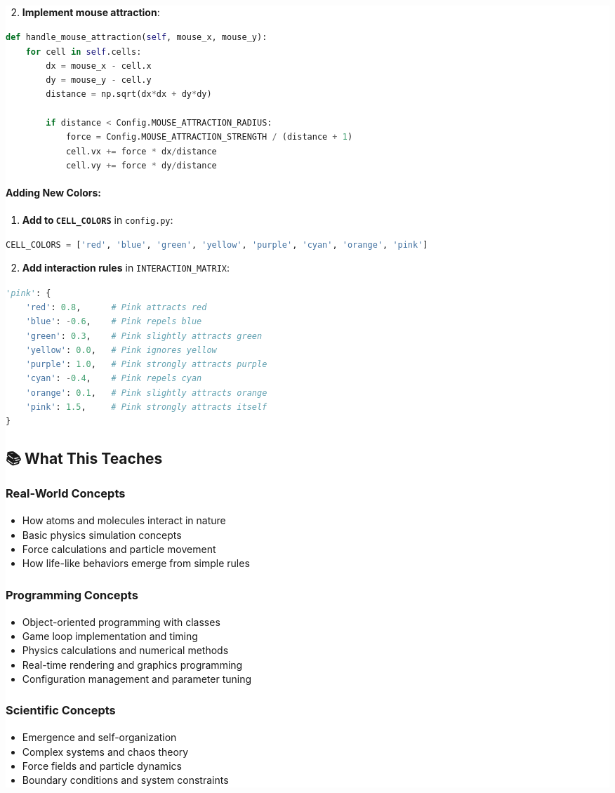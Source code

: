 2. **Implement mouse attraction**:
```python
def handle_mouse_attraction(self, mouse_x, mouse_y):
    for cell in self.cells:
        dx = mouse_x - cell.x
        dy = mouse_y - cell.y
        distance = np.sqrt(dx*dx + dy*dy)
        
        if distance < Config.MOUSE_ATTRACTION_RADIUS:
            force = Config.MOUSE_ATTRACTION_STRENGTH / (distance + 1)
            cell.vx += force * dx/distance
            cell.vy += force * dy/distance
```

#### **Adding New Colors**:
1. **Add to `CELL_COLORS`** in `config.py`:
```python
CELL_COLORS = ['red', 'blue', 'green', 'yellow', 'purple', 'cyan', 'orange', 'pink']
```

2. **Add interaction rules** in `INTERACTION_MATRIX`:
```python
'pink': {
    'red': 0.8,      # Pink attracts red
    'blue': -0.6,    # Pink repels blue
    'green': 0.3,    # Pink slightly attracts green
    'yellow': 0.0,   # Pink ignores yellow
    'purple': 1.0,   # Pink strongly attracts purple
    'cyan': -0.4,    # Pink repels cyan
    'orange': 0.1,   # Pink slightly attracts orange
    'pink': 1.5,     # Pink strongly attracts itself
}
```

## 📚 What This Teaches

### **Real-World Concepts**
- How atoms and molecules interact in nature
- Basic physics simulation concepts
- Force calculations and particle movement
- How life-like behaviors emerge from simple rules

### **Programming Concepts**
- Object-oriented programming with classes
- Game loop implementation and timing
- Physics calculations and numerical methods
- Real-time rendering and graphics programming
- Configuration management and parameter tuning

### **Scientific Concepts**
- Emergence and self-organization
- Complex systems and chaos theory
- Force fields and particle dynamics
- Boundary conditions and system constraints
